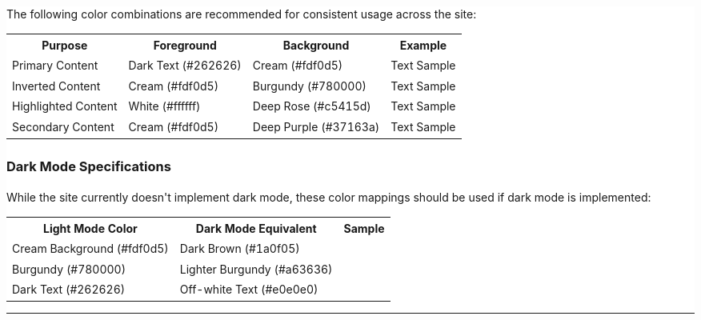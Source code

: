 
The following color combinations are recommended for consistent usage across the site:

<table>
  <tr>
    <th>Purpose</th>
    <th>Foreground</th>
    <th>Background</th>
    <th>Example</th>
  </tr>
  <tr>
    <td>Primary Content</td>
    <td>Dark Text (#262626)</td>
    <td>Cream (#fdf0d5)</td>
    <td><div class="text-sample primary-content">Text Sample</div></td>
  </tr>
  <tr>
    <td>Inverted Content</td>
    <td>Cream (#fdf0d5)</td>
    <td>Burgundy (#780000)</td>
    <td><div class="text-sample inverted-content">Text Sample</div></td>
  </tr>
  <tr>
    <td>Highlighted Content</td>
    <td>White (#ffffff)</td>
    <td>Deep Rose (#c5415d)</td>
    <td><div class="text-sample highlighted-content">Text Sample</div></td>
  </tr>
  <tr>
    <td>Secondary Content</td>
    <td>Cream (#fdf0d5)</td>
    <td>Deep Purple (#37163a)</td>
    <td><div class="text-sample secondary-content">Text Sample</div></td>
  </tr>
</table>

### Dark Mode Specifications

While the site currently doesn't implement dark mode, these color mappings should be used if dark mode is implemented:

<table>
  <tr>
    <th>Light Mode Color</th>
    <th>Dark Mode Equivalent</th>
    <th>Sample</th>
  </tr>
  <tr>
    <td>Cream Background (#fdf0d5)</td>
    <td>Dark Brown (#1a0f05)</td>
    <td><div class="dark-mode-sample dark-brown"></div></td>
  </tr>
  <tr>
    <td>Burgundy (#780000)</td>
    <td>Lighter Burgundy (#a63636)</td>
    <td><div class="dark-mode-sample lighter-burgundy"></div></td>
  </tr>
  <tr>
    <td>Dark Text (#262626)</td>
    <td>Off-white Text (#e0e0e0)</td>
    <td><div class="dark-mode-sample off-white"></div></td>
  </tr>
</table>

---